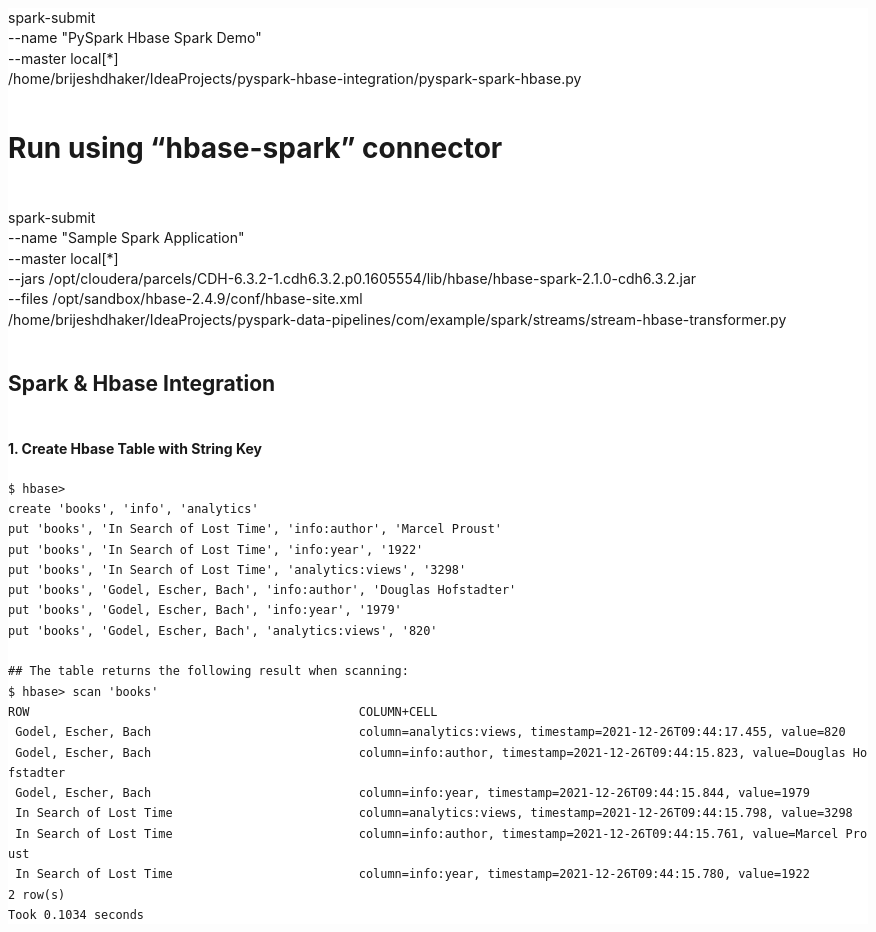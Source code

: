 
spark-submit \
--name "PySpark Hbase Spark Demo" \
--master local[*] \
/home/brijeshdhaker/IdeaProjects/pyspark-hbase-integration/pyspark-spark-hbase.py


#
# Run using “hbase-spark” connector
#
spark-submit \
--name "Sample Spark Application" \
--master local[*] \
--jars /opt/cloudera/parcels/CDH-6.3.2-1.cdh6.3.2.p0.1605554/lib/hbase/hbase-spark-2.1.0-cdh6.3.2.jar \
--files /opt/sandbox/hbase-2.4.9/conf/hbase-site.xml \
/home/brijeshdhaker/IdeaProjects/pyspark-data-pipelines/com/example/spark/streams/stream-hbase-transformer.py

#
## Spark & Hbase Integration
#

#### 1. Create Hbase Table with String Key

```commandline # Create Books Table
$ hbase> 
create 'books', 'info', 'analytics'
put 'books', 'In Search of Lost Time', 'info:author', 'Marcel Proust'
put 'books', 'In Search of Lost Time', 'info:year', '1922'
put 'books', 'In Search of Lost Time', 'analytics:views', '3298'
put 'books', 'Godel, Escher, Bach', 'info:author', 'Douglas Hofstadter'
put 'books', 'Godel, Escher, Bach', 'info:year', '1979'
put 'books', 'Godel, Escher, Bach', 'analytics:views', '820'

## The table returns the following result when scanning:
$ hbase> scan 'books'
ROW                                              COLUMN+CELL                                                                                                                                 
 Godel, Escher, Bach                             column=analytics:views, timestamp=2021-12-26T09:44:17.455, value=820                                                                        
 Godel, Escher, Bach                             column=info:author, timestamp=2021-12-26T09:44:15.823, value=Douglas Hofstadter                                                             
 Godel, Escher, Bach                             column=info:year, timestamp=2021-12-26T09:44:15.844, value=1979                                                                             
 In Search of Lost Time                          column=analytics:views, timestamp=2021-12-26T09:44:15.798, value=3298                                                                       
 In Search of Lost Time                          column=info:author, timestamp=2021-12-26T09:44:15.761, value=Marcel Proust                                                                  
 In Search of Lost Time                          column=info:year, timestamp=2021-12-26T09:44:15.780, value=1922                                                                             
2 row(s)
Took 0.1034 seconds 
```
